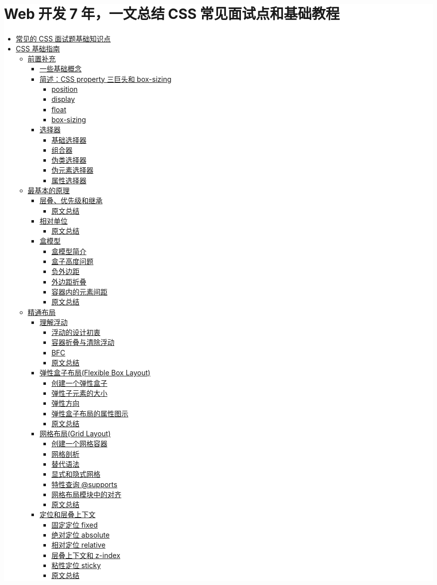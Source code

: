 # Web 开发 7 年，一文总结 CSS 常见面试点和基础教程




- [常见的 CSS 面试题基础知识点](#%E5%B8%B8%E8%A7%81%E7%9A%84-css-%E9%9D%A2%E8%AF%95%E9%A2%98%E5%9F%BA%E7%A1%80%E7%9F%A5%E8%AF%86%E7%82%B9)
- [CSS 基础指南](#css-%E5%9F%BA%E7%A1%80%E6%8C%87%E5%8D%97)
  - [前置补充](#%E5%89%8D%E7%BD%AE%E8%A1%A5%E5%85%85)
    - [一些基础概念](#%E4%B8%80%E4%BA%9B%E5%9F%BA%E7%A1%80%E6%A6%82%E5%BF%B5)
    - [简述：CSS property 三巨头和 box-sizing](#%E7%AE%80%E8%BF%B0css-property-%E4%B8%89%E5%B7%A8%E5%A4%B4%E5%92%8C-box-sizing)
      - [position](#position)
      - [display](#display)
      - [float](#float)
      - [box-sizing](#box-sizing)
    - [选择器](#%E9%80%89%E6%8B%A9%E5%99%A8)
      - [基础选择器](#%E5%9F%BA%E7%A1%80%E9%80%89%E6%8B%A9%E5%99%A8)
      - [组合器](#%E7%BB%84%E5%90%88%E5%99%A8)
      - [伪类选择器](#%E4%BC%AA%E7%B1%BB%E9%80%89%E6%8B%A9%E5%99%A8)
      - [伪元素选择器](#%E4%BC%AA%E5%85%83%E7%B4%A0%E9%80%89%E6%8B%A9%E5%99%A8)
      - [属性选择器](#%E5%B1%9E%E6%80%A7%E9%80%89%E6%8B%A9%E5%99%A8)
  - [最基本的原理](#%E6%9C%80%E5%9F%BA%E6%9C%AC%E7%9A%84%E5%8E%9F%E7%90%86)
    - [层叠、优先级和继承](#%E5%B1%82%E5%8F%A0%E4%BC%98%E5%85%88%E7%BA%A7%E5%92%8C%E7%BB%A7%E6%89%BF)
      - [原文总结](#%E5%8E%9F%E6%96%87%E6%80%BB%E7%BB%93)
    - [相对单位](#%E7%9B%B8%E5%AF%B9%E5%8D%95%E4%BD%8D)
      - [原文总结](#%E5%8E%9F%E6%96%87%E6%80%BB%E7%BB%93-1)
    - [盒模型](#%E7%9B%92%E6%A8%A1%E5%9E%8B)
      - [盒模型简介](#%E7%9B%92%E6%A8%A1%E5%9E%8B%E7%AE%80%E4%BB%8B)
      - [盒子高度问题](#%E7%9B%92%E5%AD%90%E9%AB%98%E5%BA%A6%E9%97%AE%E9%A2%98)
      - [负外边距](#%E8%B4%9F%E5%A4%96%E8%BE%B9%E8%B7%9D)
      - [外边距折叠](#%E5%A4%96%E8%BE%B9%E8%B7%9D%E6%8A%98%E5%8F%A0)
      - [容器内的元素间距](#%E5%AE%B9%E5%99%A8%E5%86%85%E7%9A%84%E5%85%83%E7%B4%A0%E9%97%B4%E8%B7%9D)
      - [原文总结](#%E5%8E%9F%E6%96%87%E6%80%BB%E7%BB%93-2)
  - [精通布局](#%E7%B2%BE%E9%80%9A%E5%B8%83%E5%B1%80)
    - [理解浮动](#%E7%90%86%E8%A7%A3%E6%B5%AE%E5%8A%A8)
      - [浮动的设计初衷](#%E6%B5%AE%E5%8A%A8%E7%9A%84%E8%AE%BE%E8%AE%A1%E5%88%9D%E8%A1%B7)
      - [容器折叠与清除浮动](#%E5%AE%B9%E5%99%A8%E6%8A%98%E5%8F%A0%E4%B8%8E%E6%B8%85%E9%99%A4%E6%B5%AE%E5%8A%A8)
      - [BFC](#bfc)
      - [原文总结](#%E5%8E%9F%E6%96%87%E6%80%BB%E7%BB%93-3)
    - [弹性盒子布局(Flexible Box Layout)](#%E5%BC%B9%E6%80%A7%E7%9B%92%E5%AD%90%E5%B8%83%E5%B1%80flexible-box-layout)
      - [创建一个弹性盒子](#%E5%88%9B%E5%BB%BA%E4%B8%80%E4%B8%AA%E5%BC%B9%E6%80%A7%E7%9B%92%E5%AD%90)
      - [弹性子元素的大小](#%E5%BC%B9%E6%80%A7%E5%AD%90%E5%85%83%E7%B4%A0%E7%9A%84%E5%A4%A7%E5%B0%8F)
      - [弹性方向](#%E5%BC%B9%E6%80%A7%E6%96%B9%E5%90%91)
      - [弹性盒子布局的属性图示](#%E5%BC%B9%E6%80%A7%E7%9B%92%E5%AD%90%E5%B8%83%E5%B1%80%E7%9A%84%E5%B1%9E%E6%80%A7%E5%9B%BE%E7%A4%BA)
      - [原文总结](#%E5%8E%9F%E6%96%87%E6%80%BB%E7%BB%93-4)
    - [网格布局(Grid Layout)](#%E7%BD%91%E6%A0%BC%E5%B8%83%E5%B1%80grid-layout)
      - [创建一个网格容器](#%E5%88%9B%E5%BB%BA%E4%B8%80%E4%B8%AA%E7%BD%91%E6%A0%BC%E5%AE%B9%E5%99%A8)
      - [网格剖析](#%E7%BD%91%E6%A0%BC%E5%89%96%E6%9E%90)
      - [替代语法](#%E6%9B%BF%E4%BB%A3%E8%AF%AD%E6%B3%95)
      - [显式和隐式网格](#%E6%98%BE%E5%BC%8F%E5%92%8C%E9%9A%90%E5%BC%8F%E7%BD%91%E6%A0%BC)
      - [特性查询 @supports](#%E7%89%B9%E6%80%A7%E6%9F%A5%E8%AF%A2-supports)
      - [网格布局模块中的对齐](#%E7%BD%91%E6%A0%BC%E5%B8%83%E5%B1%80%E6%A8%A1%E5%9D%97%E4%B8%AD%E7%9A%84%E5%AF%B9%E9%BD%90)
      - [原文总结](#%E5%8E%9F%E6%96%87%E6%80%BB%E7%BB%93-5)
    - [定位和层叠上下文](#%E5%AE%9A%E4%BD%8D%E5%92%8C%E5%B1%82%E5%8F%A0%E4%B8%8A%E4%B8%8B%E6%96%87)
      - [固定定位 fixed](#%E5%9B%BA%E5%AE%9A%E5%AE%9A%E4%BD%8D-fixed)
      - [绝对定位 absolute](#%E7%BB%9D%E5%AF%B9%E5%AE%9A%E4%BD%8D-absolute)
      - [相对定位 relative](#%E7%9B%B8%E5%AF%B9%E5%AE%9A%E4%BD%8D-relative)
      - [层叠上下文和 z-index](#%E5%B1%82%E5%8F%A0%E4%B8%8A%E4%B8%8B%E6%96%87%E5%92%8C-z-index)
      - [粘性定位 sticky](#%E7%B2%98%E6%80%A7%E5%AE%9A%E4%BD%8D-sticky)
      - [原文总结](#%E5%8E%9F%E6%96%87%E6%80%BB%E7%BB%93-6)